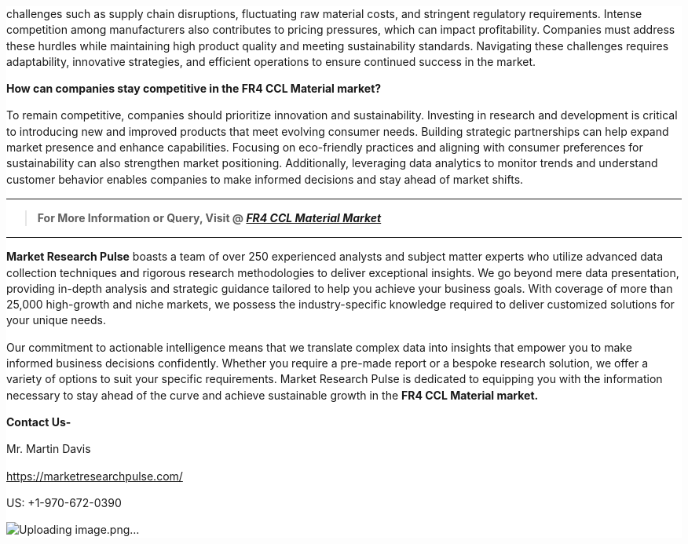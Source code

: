 challenges such as supply chain disruptions, fluctuating raw material costs, and stringent regulatory requirements. Intense competition among manufacturers also contributes to pricing pressures, which can impact profitability. Companies must address these hurdles while maintaining high product quality and meeting sustainability standards. Navigating these challenges requires adaptability, innovative strategies, and efficient operations to ensure continued success in the market.</p><p><strong>How can companies stay competitive in the FR4 CCL Material market?</strong></p><p>To remain competitive, companies should prioritize innovation and sustainability. Investing in research and development is critical to introducing new and improved products that meet evolving consumer needs. Building strategic partnerships can help expand market presence and enhance capabilities. Focusing on eco-friendly practices and aligning with consumer preferences for sustainability can also strengthen market positioning. Additionally, leveraging data analytics to monitor trends and understand customer behavior enables companies to make informed decisions and stay ahead of market shifts.</p><hr /><blockquote><p><strong>For More Information or Query, Visit @&nbsp;<em><a href="https://marketresearchpulse.com/report/40516/fr4-ccl-material-market?utm_source=Linkedin&utm_medium=029">FR4 CCL Material Market</a></em></strong></p></blockquote><hr /><p><strong>Market Research Pulse</strong> boasts a team of over 250 experienced analysts and subject matter experts who utilize advanced data collection techniques and rigorous research methodologies to deliver exceptional insights. We go beyond mere data presentation, providing in-depth analysis and strategic guidance tailored to help you achieve your business goals. With coverage of more than 25,000 high-growth and niche markets, we possess the industry-specific knowledge required to deliver customized solutions for your unique needs.</p><p>Our commitment to actionable intelligence means that we translate complex data into insights that empower you to make informed business decisions confidently. Whether you require a pre-made report or a bespoke research solution, we offer a variety of options to suit your specific requirements. Market Research Pulse is dedicated to equipping you with the information necessary to stay ahead of the curve and achieve sustainable growth in the <strong>FR4 CCL Material market.</strong></p><p><strong>Contact Us-</strong></p><p>Mr. Martin Davis</p><p>https://marketresearchpulse.com/</p><p>US: +1-970-672-0390</p>
![Uploading image.png…]()
